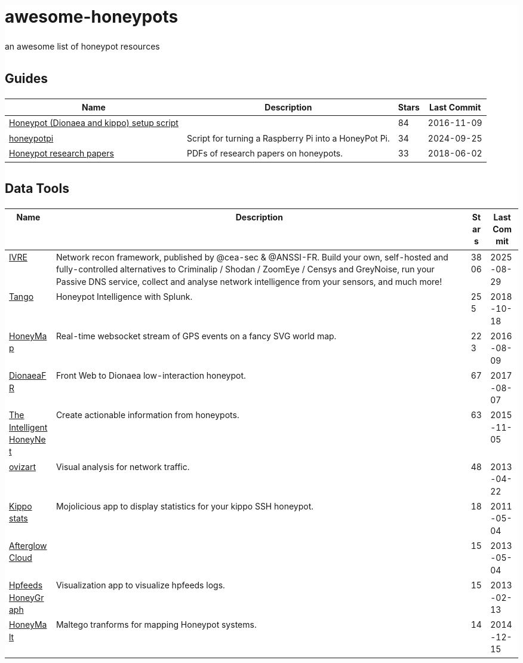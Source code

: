 # awesome-honeypots

an awesome list of honeypot resources

## Guides

| Name                                                                                                     | Description                                           | Stars | Last Commit |
|----------------------------------------------------------------------------------------------------------|-------------------------------------------------------|-------|-------------|
| [Honeypot (Dionaea and kippo) setup script](https://github.com/andrewmichaelsmith/honeypot-setup-script) |                                                       | 84    | 2016-11-09  |
| [honeypotpi](https://github.com/free5ty1e/honeypotpi)                                                    | Script for turning a Raspberry Pi into a HoneyPot Pi. | 34    | 2024-09-25  |
| [Honeypot research papers](https://github.com/shbhmsingh72/Honeypot-Research-Papers)                     | PDFs of research papers on honeypots.                 | 33    | 2018-06-02  |

## Data Tools

| Name                                                                       | Description                                                                                                                                                                                                                                                                                 | Stars | Last Commit |
|----------------------------------------------------------------------------|---------------------------------------------------------------------------------------------------------------------------------------------------------------------------------------------------------------------------------------------------------------------------------------------|-------|-------------|
| [IVRE](https://github.com/ivre/ivre)                                       | Network recon framework, published by @cea-sec & @ANSSI-FR. Build your own, self-hosted and fully-controlled alternatives to Criminalip / Shodan / ZoomEye / Censys and GreyNoise, run your Passive DNS service, collect and analyse network intelligence from your sensors, and much more! | 3806  | 2025-08-29  |
| [Tango](https://github.com/aplura/Tango)                                   | Honeypot Intelligence with Splunk.                                                                                                                                                                                                                                                          | 255   | 2018-10-18  |
| [HoneyMap](https://github.com/fw42/honeymap)                               | Real-time websocket stream of GPS events on a fancy SVG world map.                                                                                                                                                                                                                          | 223   | 2016-08-09  |
| [DionaeaFR](https://github.com/rubenespadas/DionaeaFR)                     | Front Web to Dionaea low-interaction honeypot.                                                                                                                                                                                                                                              | 67    | 2017-08-07  |
| [The Intelligent HoneyNet](https://github.com/jpyorre/IntelligentHoneyNet) | Create actionable information from honeypots.                                                                                                                                                                                                                                               | 63    | 2015-11-05  |
| [ovizart](https://github.com/oguzy/ovizart)                                | Visual analysis for network traffic.                                                                                                                                                                                                                                                        | 48    | 2013-04-22  |
| [Kippo stats](https://github.com/mfontani/kippo-stats)                     | Mojolicious app to display statistics for your kippo SSH honeypot.                                                                                                                                                                                                                          | 18    | 2011-05-04  |
| [Afterglow Cloud](https://github.com/ayrus/afterglow-cloud)                |                                                                                                                                                                                                                                                                                             | 15    | 2013-05-04  |
| [HpfeedsHoneyGraph](https://github.com/yuchincheng/HpfeedsHoneyGraph)      | Visualization app to visualize hpfeeds logs.                                                                                                                                                                                                                                                | 15    | 2013-02-13  |
| [HoneyMalt](https://github.com/SneakersInc/HoneyMalt)                      | Maltego tranforms for mapping Honeypot systems.                                                                                                                                                                                                                                             | 14    | 2014-12-15  |